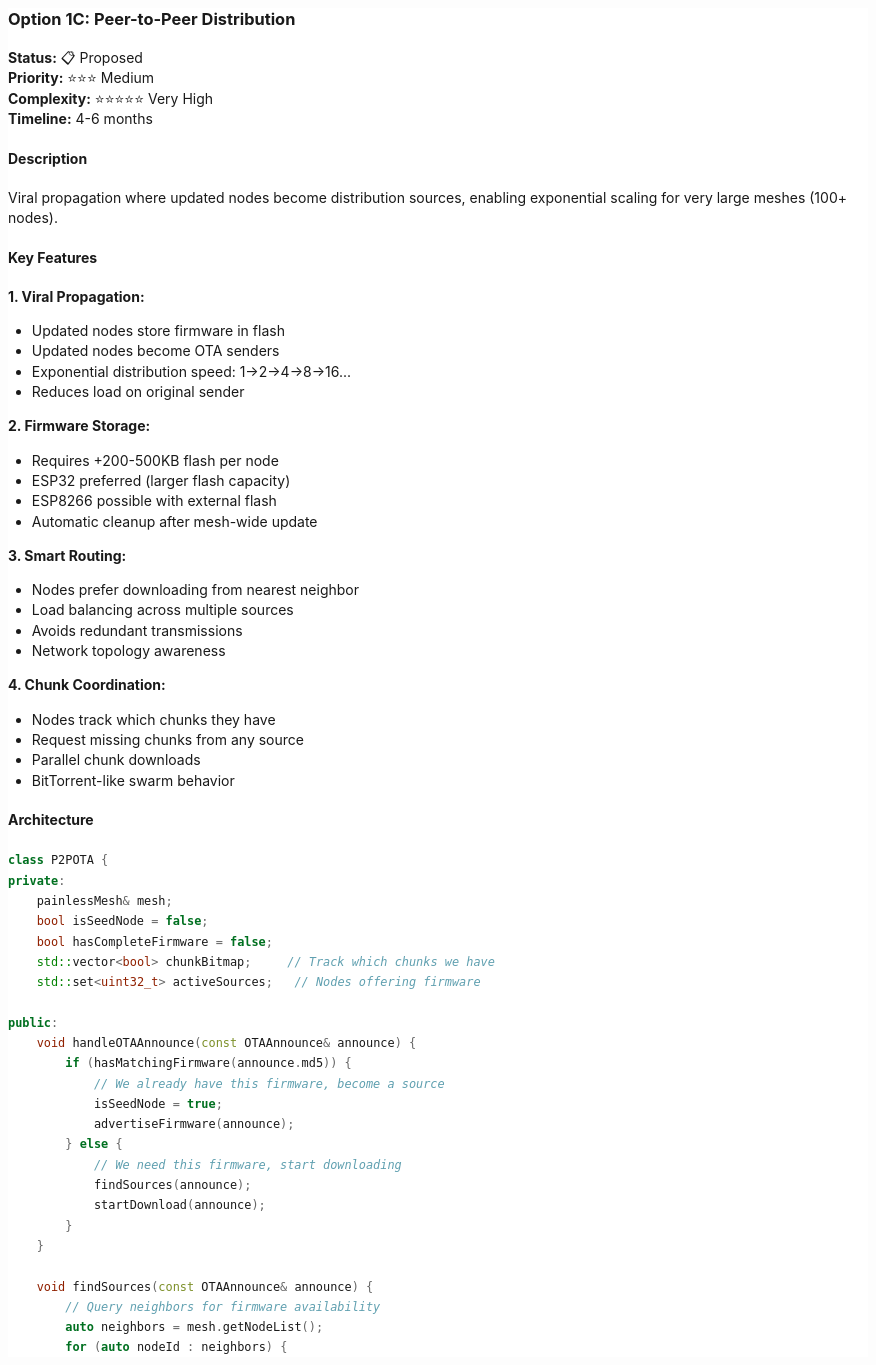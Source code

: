 
### Option 1C: Peer-to-Peer Distribution

**Status:** 📋 Proposed  
**Priority:** ⭐⭐⭐ Medium  
**Complexity:** ⭐⭐⭐⭐⭐ Very High  
**Timeline:** 4-6 months

#### Description

Viral propagation where updated nodes become distribution sources, enabling exponential scaling for very large meshes (100+ nodes).

#### Key Features

**1. Viral Propagation:**
- Updated nodes store firmware in flash
- Updated nodes become OTA senders
- Exponential distribution speed: 1→2→4→8→16...
- Reduces load on original sender

**2. Firmware Storage:**
- Requires +200-500KB flash per node
- ESP32 preferred (larger flash capacity)
- ESP8266 possible with external flash
- Automatic cleanup after mesh-wide update

**3. Smart Routing:**
- Nodes prefer downloading from nearest neighbor
- Load balancing across multiple sources
- Avoids redundant transmissions
- Network topology awareness

**4. Chunk Coordination:**
- Nodes track which chunks they have
- Request missing chunks from any source
- Parallel chunk downloads
- BitTorrent-like swarm behavior

#### Architecture

```cpp
class P2POTA {
private:
    painlessMesh& mesh;
    bool isSeedNode = false;
    bool hasCompleteFirmware = false;
    std::vector<bool> chunkBitmap;     // Track which chunks we have
    std::set<uint32_t> activeSources;   // Nodes offering firmware
    
public:
    void handleOTAAnnounce(const OTAAnnounce& announce) {
        if (hasMatchingFirmware(announce.md5)) {
            // We already have this firmware, become a source
            isSeedNode = true;
            advertiseFirmware(announce);
        } else {
            // We need this firmware, start downloading
            findSources(announce);
            startDownload(announce);
        }
    }
    
    void findSources(const OTAAnnounce& announce) {
        // Query neighbors for firmware availability
        auto neighbors = mesh.getNodeList();
        for (auto nodeId : neighbors) {
```